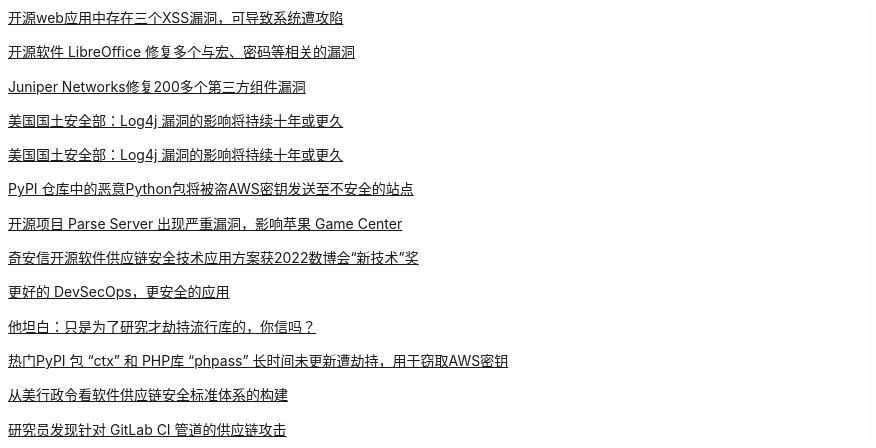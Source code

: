   
[开源web应用中存在三个XSS漏洞，可导致系统遭攻陷](http://mp.weixin.qq.com/s?__biz=MzI2NTg4OTc5Nw==&mid=2247513307&idx=2&sn=4a99112b9efeb2e33add05f94b1dd1d5&chksm=ea9485b1dde30ca77b26b217f677ed8a3be57d9c8750d39780781015e46520db5185da5bd1dc&scene=21#wechat_redirect)  
  
  
[开源软件 LibreOffice 修复多个与宏、密码等相关的漏洞](http://mp.weixin.qq.com/s?__biz=MzI2NTg4OTc5Nw==&mid=2247513283&idx=1&sn=5fbd02e0f95926cab449829326e0a8a1&chksm=ea9485a9dde30cbf0fb5e64dcbabdcbc1486306bbf9305df01d0f12022f30b84421fe09b167c&scene=21#wechat_redirect)  
  
  
[Juniper Networks修复200多个第三方组件漏洞](http://mp.weixin.qq.com/s?__biz=MzI2NTg4OTc5Nw==&mid=2247512960&idx=1&sn=0df41cf06e3efd8089ec6d6d6b03fc20&chksm=ea9482eadde30bfc407cd490459c7c947bbf2496475946f0379eb8e76c8f4e47f2063742ef87&scene=21#wechat_redirect)  
  
  
[美国国土安全部：Log4j 漏洞的影响将持续十年或更久](http://mp.weixin.qq.com/s?__biz=MzI2NTg4OTc5Nw==&mid=2247512944&idx=1&sn=003f4935476be99ce0be8caa3fe086fe&chksm=ea94821adde30b0c5b96de8d9948d479b7a6f59ff1ba75271057b28e17faa26b43c701a5f1fe&scene=21#wechat_redirect)  
  
  
[美国国土安全部：Log4j 漏洞的影响将持续十年或更久](http://mp.weixin.qq.com/s?__biz=MzI2NTg4OTc5Nw==&mid=2247512944&idx=1&sn=003f4935476be99ce0be8caa3fe086fe&chksm=ea94821adde30b0c5b96de8d9948d479b7a6f59ff1ba75271057b28e17faa26b43c701a5f1fe&scene=21#wechat_redirect)  
  
  
[PyPI 仓库中的恶意Python包将被盗AWS密钥发送至不安全的站点](http://mp.weixin.qq.com/s?__biz=MzI2NTg4OTc5Nw==&mid=2247512575&idx=2&sn=5af81a53d9263bf10273d86868a77287&chksm=ea948095dde309830949a85914d18a896ce49535f37a9c0cf802e2d84d4dbf264c0e5795396b&scene=21#wechat_redirect)  
  
  
[开源项目 Parse Server 出现严重漏洞，影响苹果 Game Center](http://mp.weixin.qq.com/s?__biz=MzI2NTg4OTc5Nw==&mid=2247512551&idx=1&sn=a3dc5a12724c0b9b230eedf1455dbf23&chksm=ea94808ddde3099bc99f14a224f4836cc7d9419f056f982dd29238ebf945806f58f2989225bc&scene=21#wechat_redirect)  
  
  
[奇安信开源软件供应链安全技术应用方案获2022数博会“新技术”奖](http://mp.weixin.qq.com/s?__biz=MzI2NTg4OTc5Nw==&mid=2247512040&idx=1&sn=7cd8e2d87f73fab31fc52af90d624ccf&chksm=ea949e82dde317940861a08ced505fe54d9a3e5d934a86a09dc887e15908238e3a609484d10c&scene=21#wechat_redirect)  
  
  
[更好的 DevSecOps，更安全的应用](http://mp.weixin.qq.com/s?__biz=MzI2NTg4OTc5Nw==&mid=2247512117&idx=1&sn=32655307539ef8522fa24a7d2502d01f&chksm=ea94815fdde308499c5c044faf131b08b309d1c267dd6b415b5c54d11005756b529ba706f69f&scene=21#wechat_redirect)  
  
  
[他坦白：只是为了研究才劫持流行库的，你信吗？](http://mp.weixin.qq.com/s?__biz=MzI2NTg4OTc5Nw==&mid=2247511979&idx=1&sn=164ff5ec89fd03cda38673265b221387&chksm=ea949ec1dde317d7050e3abf65a553e3eb4a79f340f96a855b1216fb701369571633486c77dc&scene=21#wechat_redirect)  
  
  
[热门PyPI 包 “ctx” 和 PHP库 “phpass” 长时间未更新遭劫持，用于窃取AWS密钥](http://mp.weixin.qq.com/s?__biz=MzI2NTg4OTc5Nw==&mid=2247511966&idx=1&sn=77856cc7ec3f5318efb4f18f2a8ddf66&chksm=ea949ef4dde317e2a06b85bfc4ca7d162951708a197fc45a2b94119ddf30e4457c29386705b2&scene=21#wechat_redirect)  
  
  
[从美行政令看软件供应链安全标准体系的构建](http://mp.weixin.qq.com/s?__biz=MzI2NTg4OTc5Nw==&mid=2247511927&idx=1&sn=953d790ade7a71afee797bc7ed43dc35&chksm=ea949e1ddde3170b29457b8585069b9df881b7507c45e86ddea00fb1a40eba450b168859919b&scene=21#wechat_redirect)  
  
  
[研究员发现针对 GitLab CI 管道的供应链攻击](http://mp.weixin.qq.com/s?__biz=MzI2NTg4OTc5Nw==&mid=2247511856&idx=1&sn=2acd2eea52dbebe4bca68fd809ab6228&chksm=ea949e5adde3174cfe60fe0e7e66edaca3bc5a90c6d0461a24822d9780d5d48ecdaaf37483b9&scene=21#wechat_redirect)  
  
